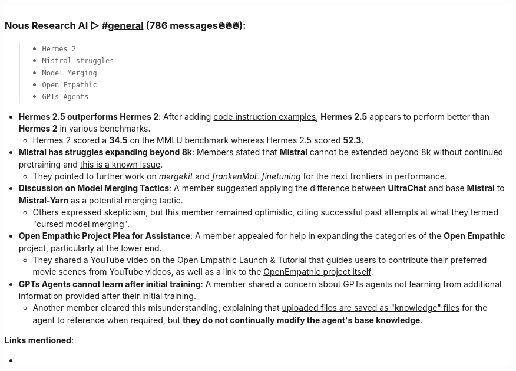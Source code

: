 
---


### **Nous Research AI ▷ #[general](https://discord.com/channels/1053877538025386074/1149866623109439599/1276617216464519189)** (786 messages🔥🔥🔥): 

> - `Hermes 2`
> - `Mistral struggles`
> - `Model Merging`
> - `Open Empathic`
> - `GPTs Agents` 


- **Hermes 2.5 outperforms Hermes 2**: After adding [code instruction examples](https://link.to.examples), **Hermes 2.5** appears to perform better than **Hermes 2** in various benchmarks.
   - Hermes 2 scored a **34.5** on the MMLU benchmark whereas Hermes 2.5 scored **52.3**.
- **Mistral has struggles expanding beyond 8k**: Members stated that **Mistral** cannot be extended beyond 8k without continued pretraining and [this is a known issue](https://link.to.issue).
   - They pointed to further work on *mergekit* and *frankenMoE finetuning* for the next frontiers in performance.
- **Discussion on Model Merging Tactics**: A member suggested applying the difference between **UltraChat** and base **Mistral** to **Mistral-Yarn** as a potential merging tactic.
   - Others expressed skepticism, but this member remained optimistic, citing successful past attempts at what they termed "cursed model merging".
- **Open Empathic Project Plea for Assistance**: A member appealed for help in expanding the categories of the **Open Empathic** project, particularly at the lower end.
   - They shared a [YouTube video on the Open Empathic Launch & Tutorial](https://youtu.be/GZqYr8_Q7DE) that guides users to contribute their preferred movie scenes from YouTube videos, as well as a link to the [OpenEmpathic project itself](https://dct.openempathic.ai/).
- **GPTs Agents cannot learn after initial training**: A member shared a concern about GPTs agents not learning from additional information provided after their initial training.
   - Another member cleared this misunderstanding, explaining that [uploaded files are saved as "knowledge" files](https://link.to/openai-docs) for the agent to reference when required, but **they do not continually modify the agent's base knowledge**.


<div class="linksMentioned">

<strong>Links mentioned</strong>:

<ul>
<li>